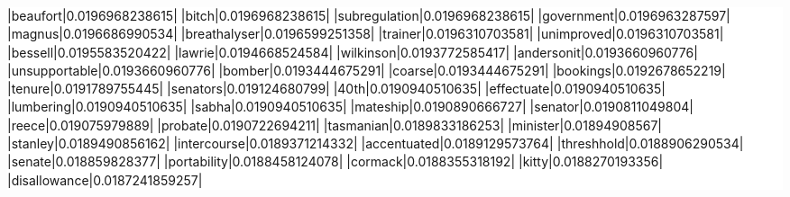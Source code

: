 |beaufort|0.0196968238615|
|bitch|0.0196968238615|
|subregulation|0.0196968238615|
|government|0.0196963287597|
|magnus|0.0196686990534|
|breathalyser|0.0196599251358|
|trainer|0.0196310703581|
|unimproved|0.0196310703581|
|bessell|0.0195583520422|
|lawrie|0.0194668524584|
|wilkinson|0.0193772585417|
|andersonit|0.0193660960776|
|unsupportable|0.0193660960776|
|bomber|0.0193444675291|
|coarse|0.0193444675291|
|bookings|0.0192678652219|
|tenure|0.0191789755445|
|senators|0.019124680799|
|40th|0.0190940510635|
|effectuate|0.0190940510635|
|lumbering|0.0190940510635|
|sabha|0.0190940510635|
|mateship|0.0190890666727|
|senator|0.0190811049804|
|reece|0.019075979889|
|probate|0.0190722694211|
|tasmanian|0.0189833186253|
|minister|0.01894908567|
|stanley|0.0189490856162|
|intercourse|0.0189371214332|
|accentuated|0.0189129573764|
|threshhold|0.0188906290534|
|senate|0.018859828377|
|portability|0.0188458124078|
|cormack|0.0188355318192|
|kitty|0.0188270193356|
|disallowance|0.0187241859257|